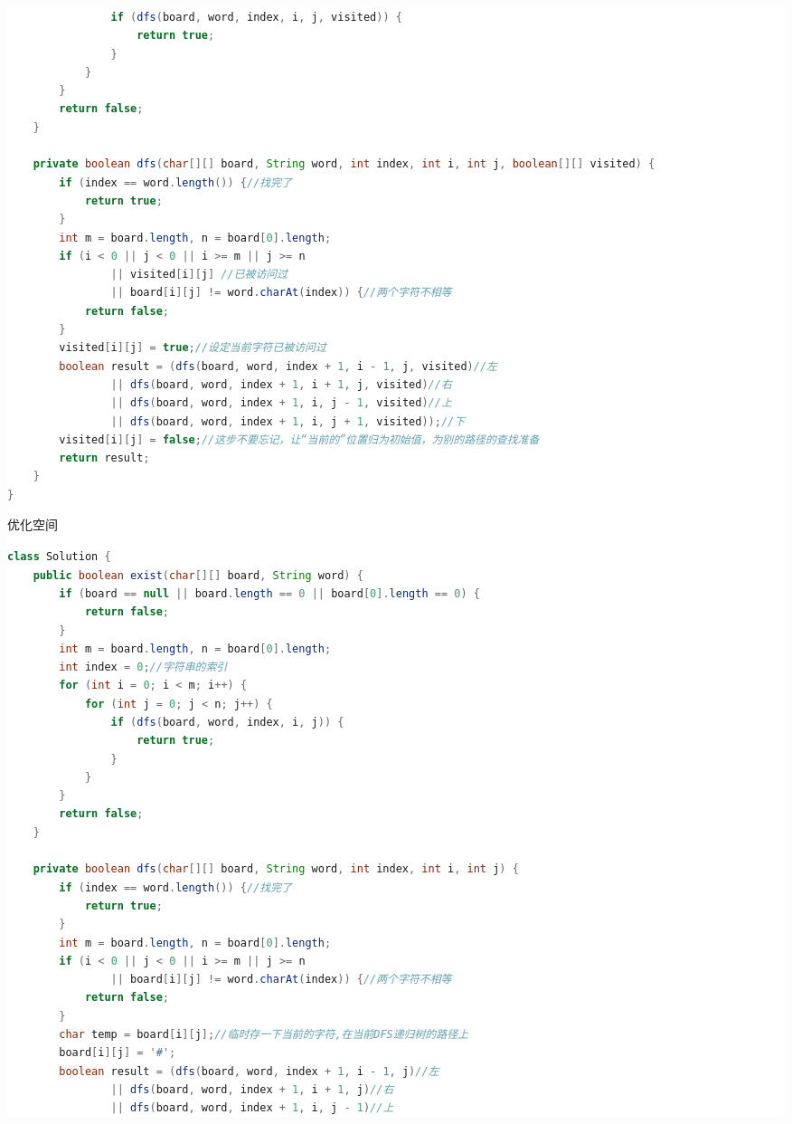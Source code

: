 ```java
                if (dfs(board, word, index, i, j, visited)) {
                    return true;
                }
            }
        }
        return false;
    }

    private boolean dfs(char[][] board, String word, int index, int i, int j, boolean[][] visited) {
        if (index == word.length()) {//找完了
            return true;
        }
        int m = board.length, n = board[0].length;
        if (i < 0 || j < 0 || i >= m || j >= n
                || visited[i][j] //已被访问过
                || board[i][j] != word.charAt(index)) {//两个字符不相等
            return false;
        }
        visited[i][j] = true;//设定当前字符已被访问过
        boolean result = (dfs(board, word, index + 1, i - 1, j, visited)//左
                || dfs(board, word, index + 1, i + 1, j, visited)//右
                || dfs(board, word, index + 1, i, j - 1, visited)//上
                || dfs(board, word, index + 1, i, j + 1, visited));//下
        visited[i][j] = false;//这步不要忘记，让“当前的”位置归为初始值，为别的路径的查找准备
        return result;
    }
}
```

优化空间

```java
class Solution {
    public boolean exist(char[][] board, String word) {
        if (board == null || board.length == 0 || board[0].length == 0) {
            return false;
        }
        int m = board.length, n = board[0].length;
        int index = 0;//字符串的索引
        for (int i = 0; i < m; i++) {
            for (int j = 0; j < n; j++) {
                if (dfs(board, word, index, i, j)) {
                    return true;
                }
            }
        }
        return false;
    }

    private boolean dfs(char[][] board, String word, int index, int i, int j) {
        if (index == word.length()) {//找完了
            return true;
        }
        int m = board.length, n = board[0].length;
        if (i < 0 || j < 0 || i >= m || j >= n
                || board[i][j] != word.charAt(index)) {//两个字符不相等
            return false;
        }
        char temp = board[i][j];//临时存一下当前的字符,在当前DFS递归树的路径上
        board[i][j] = '#';
        boolean result = (dfs(board, word, index + 1, i - 1, j)//左
                || dfs(board, word, index + 1, i + 1, j)//右
                || dfs(board, word, index + 1, i, j - 1)//上
```